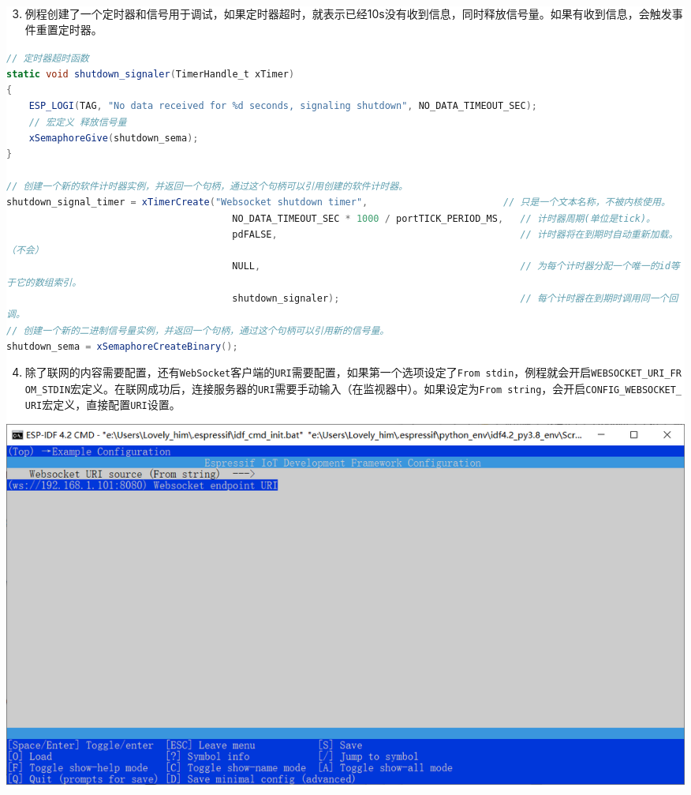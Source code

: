 3. 例程创建了一个定时器和信号用于调试，如果定时器超时，就表示已经10s没有收到信息，同时释放信号量。如果有收到信息，会触发事件重置定时器。

```c#
// 定时器超时函数
static void shutdown_signaler(TimerHandle_t xTimer)
{
    ESP_LOGI(TAG, "No data received for %d seconds, signaling shutdown", NO_DATA_TIMEOUT_SEC);
    // 宏定义 释放信号量
    xSemaphoreGive(shutdown_sema);
}

// 创建一个新的软件计时器实例，并返回一个句柄，通过这个句柄可以引用创建的软件计时器。
shutdown_signal_timer = xTimerCreate("Websocket shutdown timer",                        // 只是一个文本名称，不被内核使用。
                                        NO_DATA_TIMEOUT_SEC * 1000 / portTICK_PERIOD_MS,   // 计时器周期(单位是tick)。
                                        pdFALSE,                                           // 计时器将在到期时自动重新加载。（不会）
                                        NULL,                                              // 为每个计时器分配一个唯一的id等于它的数组索引。
                                        shutdown_signaler);                                // 每个计时器在到期时调用同一个回调。
// 创建一个新的二进制信号量实例，并返回一个句柄，通过这个句柄可以引用新的信号量。
shutdown_sema = xSemaphoreCreateBinary();
```

4. 除了联网的内容需要配置，还有`WebSocket`客户端的`URI`需要配置，如果第一个选项设定了`From stdin`，例程就会开启`WEBSOCKET_URI_FROM_STDIN`宏定义。在联网成功后，连接服务器的`URI`需要手动输入（在监视器中）。如果设定为`From string`，会开启`CONFIG_WEBSOCKET_URI`宏定义，直接配置`URI`设置。

![URI配置](.\img_list\20210613145240.png)
